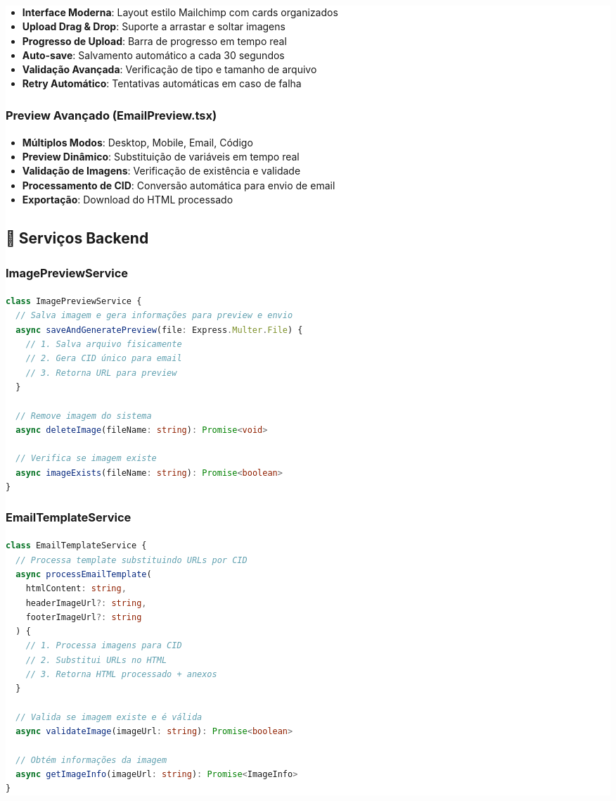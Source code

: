 - **Interface Moderna**: Layout estilo Mailchimp com cards organizados
- **Upload Drag & Drop**: Suporte a arrastar e soltar imagens
- **Progresso de Upload**: Barra de progresso em tempo real
- **Auto-save**: Salvamento automático a cada 30 segundos
- **Validação Avançada**: Verificação de tipo e tamanho de arquivo
- **Retry Automático**: Tentativas automáticas em caso de falha

### Preview Avançado (EmailPreview.tsx)

- **Múltiplos Modos**: Desktop, Mobile, Email, Código
- **Preview Dinâmico**: Substituição de variáveis em tempo real
- **Validação de Imagens**: Verificação de existência e validade
- **Processamento de CID**: Conversão automática para envio de email
- **Exportação**: Download do HTML processado

## 🔧 Serviços Backend

### ImagePreviewService

```typescript
class ImagePreviewService {
  // Salva imagem e gera informações para preview e envio
  async saveAndGeneratePreview(file: Express.Multer.File) {
    // 1. Salva arquivo fisicamente
    // 2. Gera CID único para email
    // 3. Retorna URL para preview
  }
  
  // Remove imagem do sistema
  async deleteImage(fileName: string): Promise<void>
  
  // Verifica se imagem existe
  async imageExists(fileName: string): Promise<boolean>
}
```

### EmailTemplateService

```typescript
class EmailTemplateService {
  // Processa template substituindo URLs por CID
  async processEmailTemplate(
    htmlContent: string,
    headerImageUrl?: string,
    footerImageUrl?: string
  ) {
    // 1. Processa imagens para CID
    // 2. Substitui URLs no HTML
    // 3. Retorna HTML processado + anexos
  }
  
  // Valida se imagem existe e é válida
  async validateImage(imageUrl: string): Promise<boolean>
  
  // Obtém informações da imagem
  async getImageInfo(imageUrl: string): Promise<ImageInfo>
}
```
